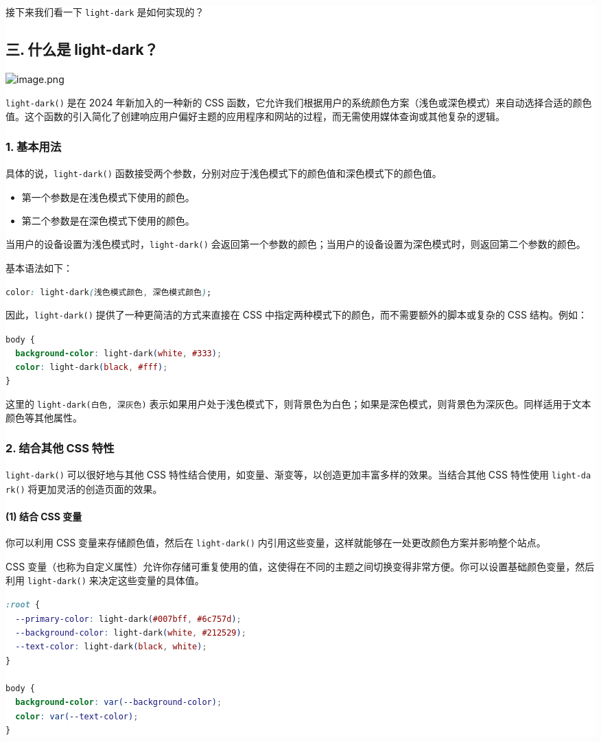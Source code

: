 接下来我们看一下 `light-dark` 是如何实现的？

## 三. 什么是 light-dark？

![image.png](https://p0-xtjj-private.juejin.cn/tos-cn-i-73owjymdk6/91d430c909cf499a9013b23d33d1b55c~tplv-73owjymdk6-jj-mark-v1:0:0:0:0:5o6Y6YeR5oqA5pyv56S-5Yy6IEAg5YmN56uv5qKm5bel5Y6C:q75.awebp?policy=eyJ2bSI6MywidWlkIjoiNDIzMDU3NjQ3MjU4OTk3NiJ9&rk3s=f64ab15b&x-orig-authkey=f32326d3454f2ac7e96d3d06cdbb035152127018&x-orig-expires=1733812168&x-orig-sign=17lTUWWaltXevZGaHlo8tT70Mas%3D)

`light-dark()` 是在 2024 年新加入的一种新的 CSS 函数，它允许我们根据用户的系统颜色方案（浅色或深色模式）来自动选择合适的颜色值。这个函数的引入简化了创建响应用户偏好主题的应用程序和网站的过程，而无需使用媒体查询或其他复杂的逻辑。

### 1. 基本用法

具体的说，`light-dark()` 函数接受两个参数，分别对应于浅色模式下的颜色值和深色模式下的颜色值。

*   第一个参数是在浅色模式下使用的颜色。

*   第二个参数是在深色模式下使用的颜色。

当用户的设备设置为浅色模式时，`light-dark()` 会返回第一个参数的颜色；当用户的设备设置为深色模式时，则返回第二个参数的颜色。

基本语法如下：

```css
color: light-dark(浅色模式颜色, 深色模式颜色);
```

因此，`light-dark()` 提供了一种更简洁的方式来直接在 CSS 中指定两种模式下的颜色，而不需要额外的脚本或复杂的 CSS 结构。例如：

```css
body {
  background-color: light-dark(white, #333);
  color: light-dark(black, #fff);
}
```

这里的 `light-dark(白色, 深灰色)` 表示如果用户处于浅色模式下，则背景色为白色；如果是深色模式，则背景色为深灰色。同样适用于文本颜色等其他属性。

### 2. 结合其他 CSS 特性

`light-dark()` 可以很好地与其他 CSS 特性结合使用，如变量、渐变等，以创造更加丰富多样的效果。当结合其他 CSS 特性使用 `light-dark()` 将更加灵活的创造页面的效果。

#### (1) 结合 CSS 变量

你可以利用 CSS 变量来存储颜色值，然后在 `light-dark()` 内引用这些变量，这样就能够在一处更改颜色方案并影响整个站点。

CSS 变量（也称为自定义属性）允许你存储可重复使用的值，这使得在不同的主题之间切换变得非常方便。你可以设置基础颜色变量，然后利用 `light-dark()` 来决定这些变量的具体值。

```css
:root {
  --primary-color: light-dark(#007bff, #6c757d);
  --background-color: light-dark(white, #212529);
  --text-color: light-dark(black, white);
}

body {
  background-color: var(--background-color);
  color: var(--text-color);
}
```
